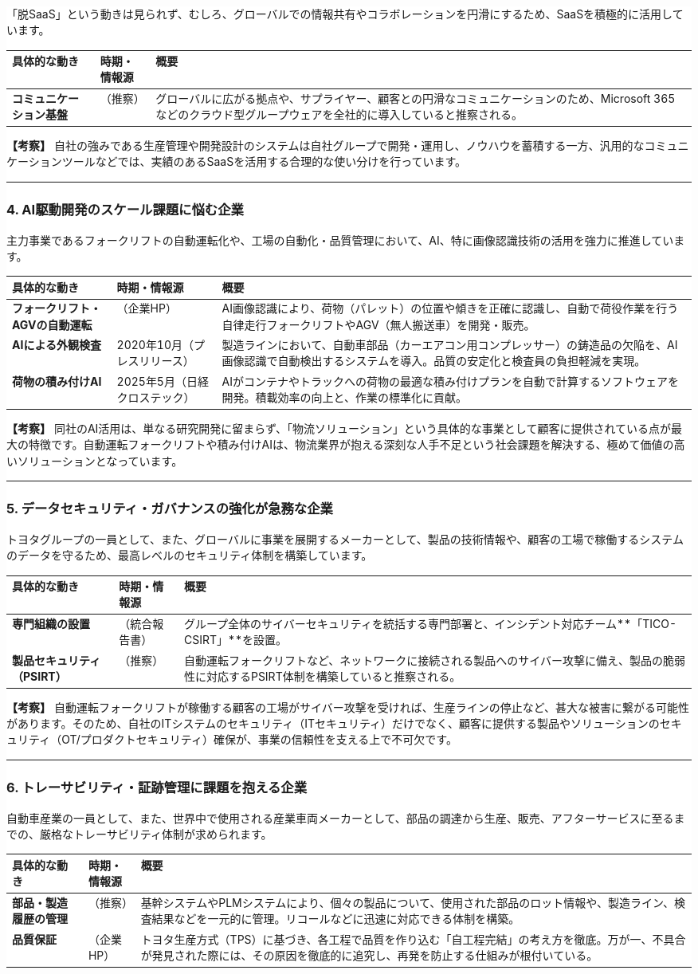 「脱SaaS」という動きは見られず、むしろ、グローバルでの情報共有やコラボレーションを円滑にするため、SaaSを積極的に活用しています。

| 具体的な動き | 時期・情報源 | 概要 |
| :--- | :--- | :--- |
| **コミュニケーション基盤** | （推察） | グローバルに広がる拠点や、サプライヤー、顧客との円滑なコミュニケーションのため、Microsoft 365などのクラウド型グループウェアを全社的に導入していると推察される。 |

**【考察】**
自社の強みである生産管理や開発設計のシステムは自社グループで開発・運用し、ノウハウを蓄積する一方、汎用的なコミュニケーションツールなどでは、実績のあるSaaSを活用する合理的な使い分けを行っています。

---

### 4. AI駆動開発のスケール課題に悩む企業

主力事業であるフォークリフトの自動運転化や、工場の自動化・品質管理において、AI、特に画像認識技術の活用を強力に推進しています。

| 具体的な動き | 時期・情報源 | 概要 |
| :--- | :--- | :--- |
| **フォークリフト・AGVの自動運転** | （企業HP） | AI画像認識により、荷物（パレット）の位置や傾きを正確に認識し、自動で荷役作業を行う自律走行フォークリフトやAGV（無人搬送車）を開発・販売。 |
| **AIによる外観検査** | 2020年10月（プレスリリース） | 製造ラインにおいて、自動車部品（カーエアコン用コンプレッサー）の鋳造品の欠陥を、AI画像認識で自動検出するシステムを導入。品質の安定化と検査員の負担軽減を実現。 |
| **荷物の積み付けAI** | 2025年5月（日経クロステック） | AIがコンテナやトラックへの荷物の最適な積み付けプランを自動で計算するソフトウェアを開発。積載効率の向上と、作業の標準化に貢献。 |

**【考察】**
同社のAI活用は、単なる研究開発に留まらず、「物流ソリューション」という具体的な事業として顧客に提供されている点が最大の特徴です。自動運転フォークリフトや積み付けAIは、物流業界が抱える深刻な人手不足という社会課題を解決する、極めて価値の高いソリューションとなっています。

---

### 5. データセキュリティ・ガバナンスの強化が急務な企業

トヨタグループの一員として、また、グローバルに事業を展開するメーカーとして、製品の技術情報や、顧客の工場で稼働するシステムのデータを守るため、最高レベルのセキュリティ体制を構築しています。

| 具体的な動き | 時期・情報源 | 概要 |
| :--- | :--- | :--- |
| **専門組織の設置** | （統合報告書） | グループ全体のサイバーセキュリティを統括する専門部署と、インシデント対応チーム**「TICO-CSIRT」**を設置。 |
| **製品セキュリティ（PSIRT）** | （推察） | 自動運転フォークリフトなど、ネットワークに接続される製品へのサイバー攻撃に備え、製品の脆弱性に対応するPSIRT体制を構築していると推察される。 |

**【考察】**
自動運転フォークリフトが稼働する顧客の工場がサイバー攻撃を受ければ、生産ラインの停止など、甚大な被害に繋がる可能性があります。そのため、自社のITシステムのセキュリティ（ITセキュリティ）だけでなく、顧客に提供する製品やソリューションのセキュリティ（OT/プロダクトセキュリティ）確保が、事業の信頼性を支える上で不可欠です。

---

### 6. トレーサビリティ・証跡管理に課題を抱える企業

自動車産業の一員として、また、世界中で使用される産業車両メーカーとして、部品の調達から生産、販売、アフターサービスに至るまでの、厳格なトレーサビリティ体制が求められます。

| 具体的な動き | 時期・情報源 | 概要 |
| :--- | :--- | :--- |
| **部品・製造履歴の管理** | （推察） | 基幹システムやPLMシステムにより、個々の製品について、使用された部品のロット情報や、製造ライン、検査結果などを一元的に管理。リコールなどに迅速に対応できる体制を構築。 |
| **品質保証** | （企業HP） | トヨタ生産方式（TPS）に基づき、各工程で品質を作り込む「自工程完結」の考え方を徹底。万が一、不具合が発見された際には、その原因を徹底的に追究し、再発を防止する仕組みが根付いている。 |
